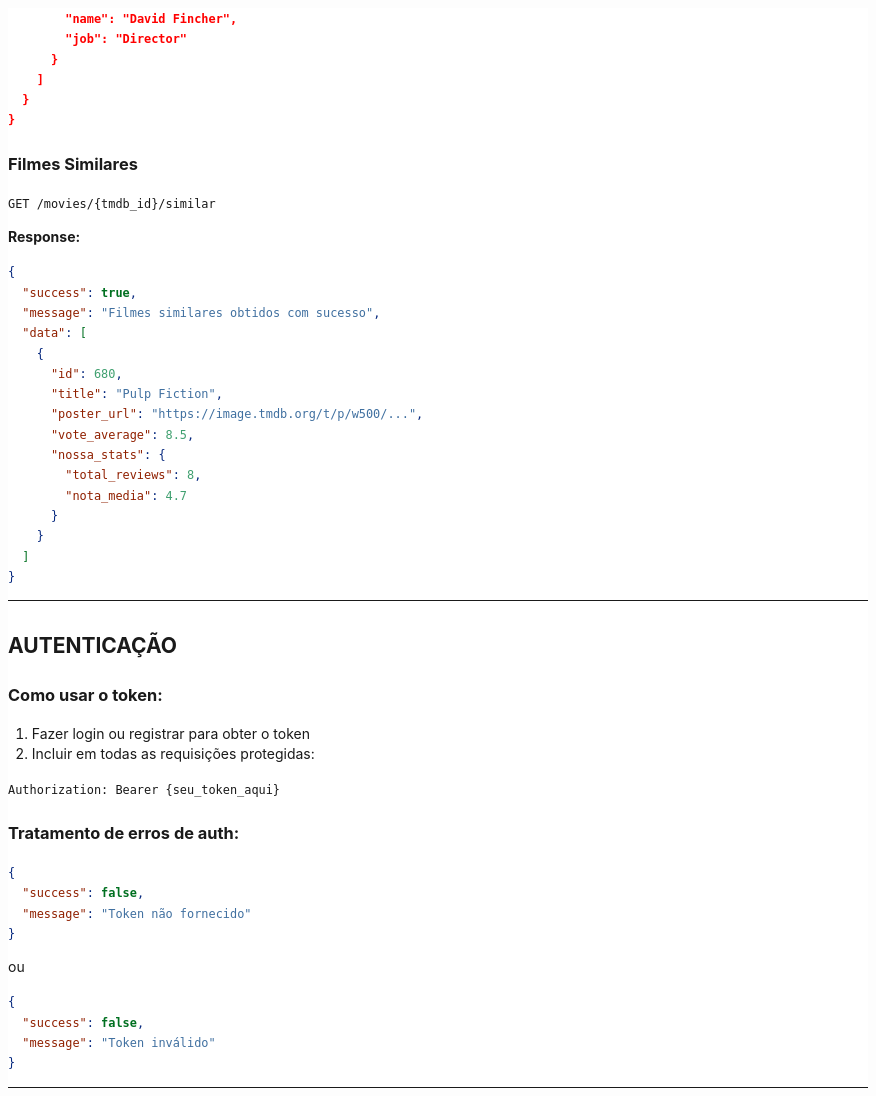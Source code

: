 ```json
        "name": "David Fincher",
        "job": "Director"
      }
    ]
  }
}
```

### Filmes Similares
```http
GET /movies/{tmdb_id}/similar
```
**Response:**
```json
{
  "success": true,
  "message": "Filmes similares obtidos com sucesso",
  "data": [
    {
      "id": 680,
      "title": "Pulp Fiction",
      "poster_url": "https://image.tmdb.org/t/p/w500/...",
      "vote_average": 8.5,
      "nossa_stats": {
        "total_reviews": 8,
        "nota_media": 4.7
      }
    }
  ]
}
```

---

## AUTENTICAÇÃO

### Como usar o token:
1. Fazer login ou registrar para obter o token
2. Incluir em todas as requisições protegidas:
```http
Authorization: Bearer {seu_token_aqui}
```

### Tratamento de erros de auth:
```json
{
  "success": false,
  "message": "Token não fornecido"
}
```
ou
```json
{
  "success": false,
  "message": "Token inválido"
}
```

---